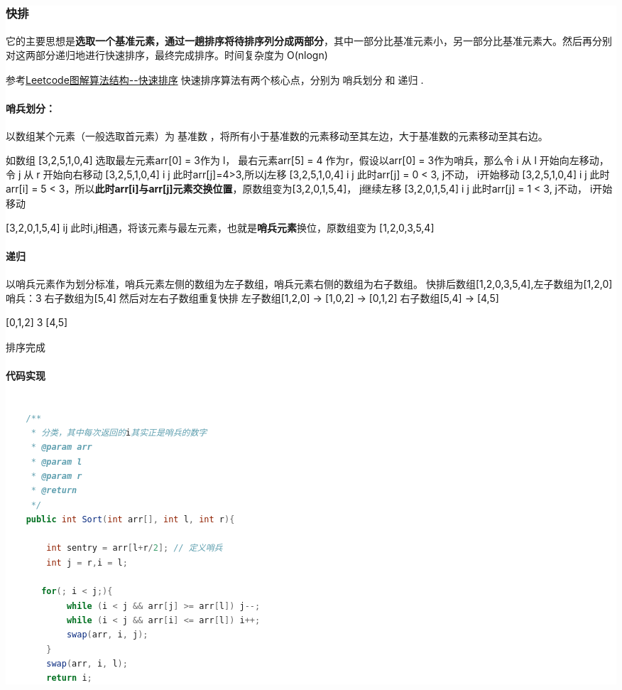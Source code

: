 
### 快排

它的主要思想是**选取一个基准元素，通过一趟排序将待排序列分成两部分**，其中一部分比基准元素小，另一部分比基准元素大。然后再分别对这两部分递归地进行快速排序，最终完成排序。时间复杂度为 O(nlogn)

参考[Leetcode图解算法结构--快速排序](https://leetcode.cn/leetbook/read/illustration-of-algorithm/p57uhr/)
快速排序算法有两个核心点，分别为 哨兵划分 和 递归 .

#### 哨兵划分：

以数组某个元素（一般选取首元素）为 基准数 ，将所有小于基准数的元素移动至其左边，大于基准数的元素移动至其右边。

如数组 [3,2,5,1,0,4]
选取最左元素arr[0] = 3作为 l， 最右元素arr[5] = 4 作为r，假设以arr[0] = 3作为哨兵，那么令 i 从 l 开始向左移动，令 j 从 r 开始向右移动
[3,2,5,1,0,4] 
 i         j
 此时arr[j]=4>3,所以j左移
[3,2,5,1,0,4] 
 i       j
 此时arr[j] = 0 < 3, j不动， i开始移动
[3,2,5,1,0,4] 
     i   j
此时arr[i] = 5 < 3，所以**此时arr[i]与arr[j]元素交换位置**，原数组变为[3,2,0,1,5,4]， j继续左移
[3,2,0,1,5,4]
     i j
 此时arr[j] = 1 < 3, j不动， i开始移动

[3,2,0,1,5,4]
       ij
此时i,j相遇，将该元素与最左元素，也就是**哨兵元素**换位，原数组变为
[1,2,0,3,5,4]

#### 递归

以哨兵元素作为划分标准，哨兵元素左侧的数组为左子数组，哨兵元素右侧的数组为右子数组。
快排后数组[1,2,0,3,5,4],左子数组为[1,2,0] 哨兵：3 右子数组为[5,4]
然后对左右子数组重复快排
左子数组[1,2,0] -> [1,0,2] -> [0,1,2]
右子数组[5,4] -> [4,5]

[0,1,2] 3 [4,5]

排序完成

#### 代码实现

```java

    /**
     * 分类，其中每次返回的i其实正是哨兵的数字
     * @param arr
     * @param l
     * @param r
     * @return
     */
    public int Sort(int arr[], int l, int r){
        
        int sentry = arr[l+r/2]; // 定义哨兵
        int j = r,i = l;
        
       for(; i < j;){
            while (i < j && arr[j] >= arr[l]) j--;
            while (i < j && arr[i] <= arr[l]) i++;
            swap(arr, i, j);
        }
        swap(arr, i, l);
        return i;
```